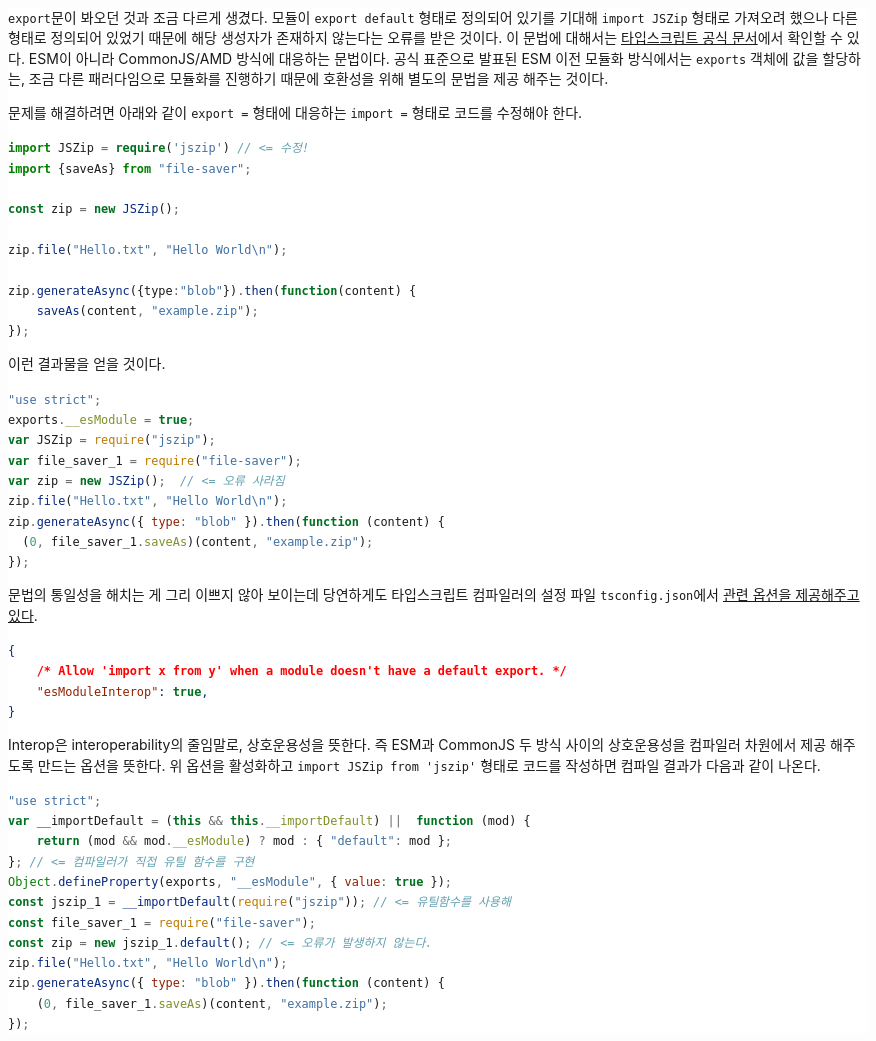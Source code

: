 `export`문이 봐오던 것과 조금 다르게 생겼다. 모듈이 `export default` 형태로 정의되어 있기를 기대해 `import JSZip` 형태로 가져오려 했으나 다른 형태로 정의되어 있었기 때문에 해당 생성자가 존재하지 않는다는 오류를 받은 것이다. 이 문법에 대해서는 [타입스크립트 공식 문서](https://www.typescriptlang.org/ko/docs/handbook/modules.html#export-%EC%99%80-import--require-export--and-import--require)에서 확인할 수 있다. ESM이 아니라 CommonJS/AMD 방식에 대응하는 문법이다. 공식 표준으로 발표된 ESM 이전 모듈화 방식에서는 `exports` 객체에 값을 할당하는, 조금 다른 패러다임으로 모듈화를 진행하기 때문에 호환성을 위해 별도의 문법을 제공 해주는 것이다.

문제를 해결하려면 아래와 같이 `export =` 형태에 대응하는 `import =` 형태로 코드를 수정해야 한다.

```typescript
import JSZip = require('jszip') // <= 수정!
import {saveAs} from "file-saver";

const zip = new JSZip();

zip.file("Hello.txt", "Hello World\n");

zip.generateAsync({type:"blob"}).then(function(content) {
    saveAs(content, "example.zip");
});
```

이런 결과물을 얻을 것이다.

```javascript
"use strict";
exports.__esModule = true;
var JSZip = require("jszip");
var file_saver_1 = require("file-saver");
var zip = new JSZip();  // <= 오류 사라짐
zip.file("Hello.txt", "Hello World\n");
zip.generateAsync({ type: "blob" }).then(function (content) {
  (0, file_saver_1.saveAs)(content, "example.zip");
});
```

문법의 통일성을 해치는 게 그리 이쁘지 않아 보이는데 당연하게도 타입스크립트 컴파일러의 설정 파일 `tsconfig.json`에서 [관련 옵션을 제공해주고 있다](https://www.typescriptlang.org/tsconfig#esModuleInterop).

```json
{
    /* Allow 'import x from y' when a module doesn't have a default export. */
    "esModuleInterop": true,
}
```

Interop은 interoperability의 줄임말로, 상호운용성을 뜻한다. 즉 ESM과 CommonJS 두 방식 사이의 상호운용성을 컴파일러 차원에서 제공 해주도록 만드는 옵션을 뜻한다. 위 옵션을 활성화하고 `import JSZip from 'jszip'` 형태로 코드를 작성하면 컴파일 결과가 다음과 같이 나온다.

```javascript
"use strict";
var __importDefault = (this && this.__importDefault) ||  function (mod) {
    return (mod && mod.__esModule) ? mod : { "default": mod };
}; // <= 컴파일러가 직접 유틸 함수를 구현
Object.defineProperty(exports, "__esModule", { value: true });
const jszip_1 = __importDefault(require("jszip")); // <= 유틸함수를 사용해
const file_saver_1 = require("file-saver");
const zip = new jszip_1.default(); // <= 오류가 발생하지 않는다.
zip.file("Hello.txt", "Hello World\n");
zip.generateAsync({ type: "blob" }).then(function (content) {
    (0, file_saver_1.saveAs)(content, "example.zip");
});
```
